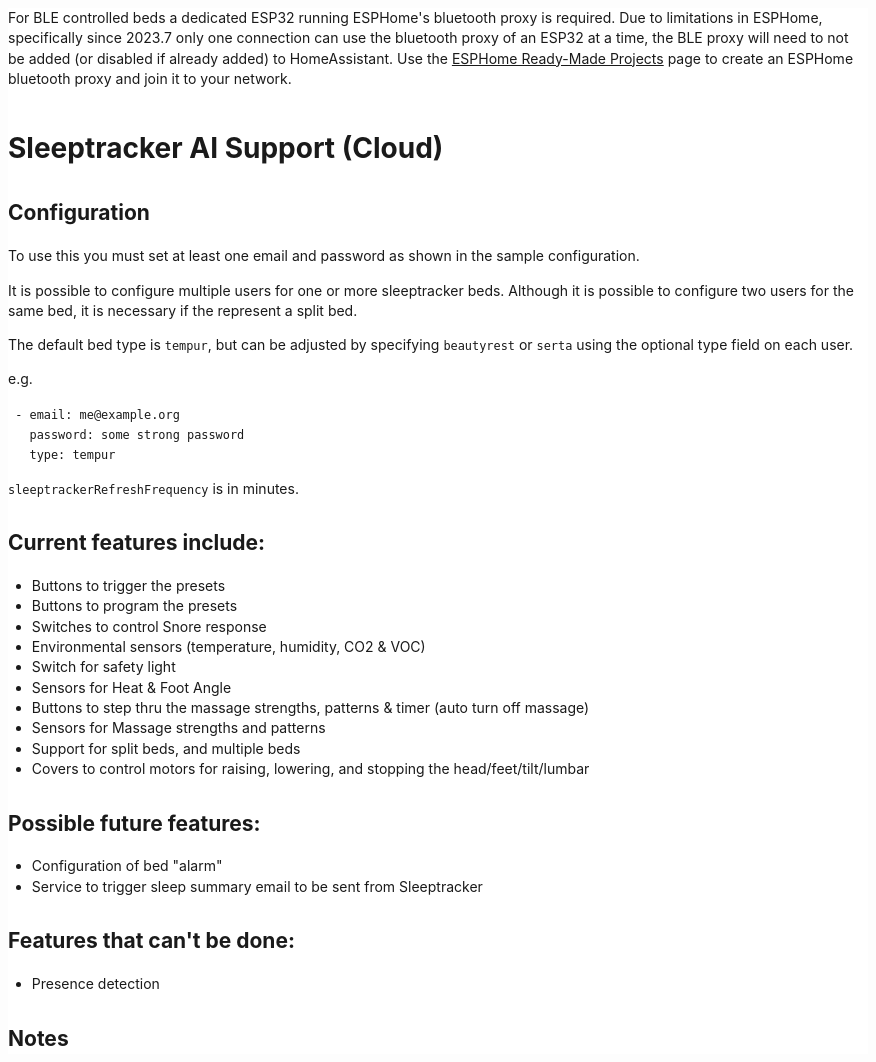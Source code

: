 For BLE controlled beds a dedicated ESP32 running ESPHome's bluetooth proxy is required. Due to limitations in ESPHome, specifically since 2023.7 only one connection can use the bluetooth proxy of an ESP32 at a time, the BLE proxy will need to not be added (or disabled if already added) to HomeAssistant. Use the [ESPHome Ready-Made Projects](https://esphome.io/projects/?type=bluetooth) page to create an ESPHome bluetooth proxy and join it to your network.

# Sleeptracker AI Support (Cloud)

## Configuration

To use this you must set at least one email and password as shown in the sample configuration.

It is possible to configure multiple users for one or more sleeptracker beds. Although it is possible to configure two users for the same bed, it is necessary if the represent a split bed.

The default bed type is `tempur`, but can be adjusted by specifying `beautyrest` or `serta` using the optional type field on each user.

e.g.

```
 - email: me@example.org
   password: some strong password
   type: tempur
```

`sleeptrackerRefreshFrequency` is in minutes.

## Current features include:

- Buttons to trigger the presets
- Buttons to program the presets
- Switches to control Snore response
- Environmental sensors (temperature, humidity, CO2 & VOC)
- Switch for safety light
- Sensors for Heat & Foot Angle
- Buttons to step thru the massage strengths, patterns & timer (auto turn off massage)
- Sensors for Massage strengths and patterns
- Support for split beds, and multiple beds
- Covers to control motors for raising, lowering, and stopping the head/feet/tilt/lumbar

## Possible future features:

- Configuration of bed "alarm"
- Service to trigger sleep summary email to be sent from Sleeptracker

## Features that can't be done:

- Presence detection

## Notes
